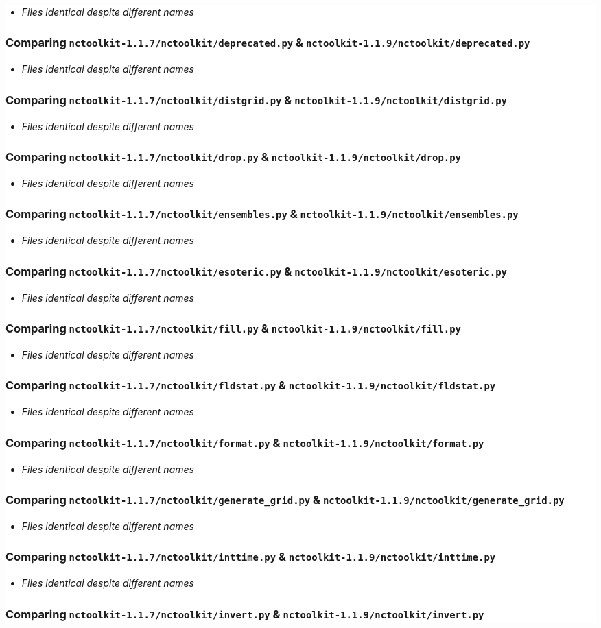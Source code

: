  * *Files identical despite different names*

### Comparing `nctoolkit-1.1.7/nctoolkit/deprecated.py` & `nctoolkit-1.1.9/nctoolkit/deprecated.py`

 * *Files identical despite different names*

### Comparing `nctoolkit-1.1.7/nctoolkit/distgrid.py` & `nctoolkit-1.1.9/nctoolkit/distgrid.py`

 * *Files identical despite different names*

### Comparing `nctoolkit-1.1.7/nctoolkit/drop.py` & `nctoolkit-1.1.9/nctoolkit/drop.py`

 * *Files identical despite different names*

### Comparing `nctoolkit-1.1.7/nctoolkit/ensembles.py` & `nctoolkit-1.1.9/nctoolkit/ensembles.py`

 * *Files identical despite different names*

### Comparing `nctoolkit-1.1.7/nctoolkit/esoteric.py` & `nctoolkit-1.1.9/nctoolkit/esoteric.py`

 * *Files identical despite different names*

### Comparing `nctoolkit-1.1.7/nctoolkit/fill.py` & `nctoolkit-1.1.9/nctoolkit/fill.py`

 * *Files identical despite different names*

### Comparing `nctoolkit-1.1.7/nctoolkit/fldstat.py` & `nctoolkit-1.1.9/nctoolkit/fldstat.py`

 * *Files identical despite different names*

### Comparing `nctoolkit-1.1.7/nctoolkit/format.py` & `nctoolkit-1.1.9/nctoolkit/format.py`

 * *Files identical despite different names*

### Comparing `nctoolkit-1.1.7/nctoolkit/generate_grid.py` & `nctoolkit-1.1.9/nctoolkit/generate_grid.py`

 * *Files identical despite different names*

### Comparing `nctoolkit-1.1.7/nctoolkit/inttime.py` & `nctoolkit-1.1.9/nctoolkit/inttime.py`

 * *Files identical despite different names*

### Comparing `nctoolkit-1.1.7/nctoolkit/invert.py` & `nctoolkit-1.1.9/nctoolkit/invert.py`
